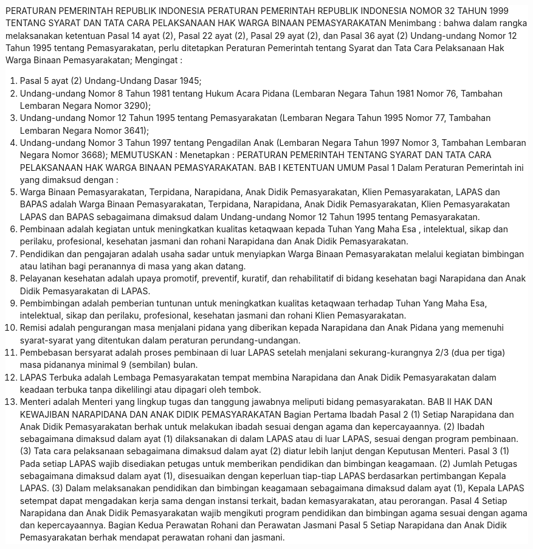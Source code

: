  PERATURAN PEMERINTAH REPUBLIK INDONESIA PERATURAN PEMERINTAH REPUBLIK INDONESIA NOMOR 32 TAHUN 1999 TENTANG SYARAT DAN TATA CARA PELAKSANAAN HAK WARGA BINAAN PEMASYARAKATAN
Menimbang :
 bahwa dalam rangka melaksanakan ketentuan Pasal 14 ayat (2), Pasal 22 ayat (2), Pasal 29 ayat (2), dan Pasal 36 ayat (2) Undang-undang Nomor 12 Tahun 1995 tentang Pemasyarakatan, perlu ditetapkan Peraturan Pemerintah tentang Syarat dan Tata Cara Pelaksanaan Hak Warga Binaan Pemasyarakatan;
Mengingat :

1. Pasal 5 ayat (2) Undang-Undang Dasar 1945;
2. Undang-undang Nomor 8 Tahun 1981 tentang Hukum Acara Pidana (Lembaran Negara Tahun 1981 Nomor 76, Tambahan Lembaran Negara Nomor 3290);
3. Undang-undang Nomor 12 Tahun 1995 tentang Pemasyarakatan (Lembaran Negara Tahun 1995 Nomor 77, Tambahan Lembaran Negara Nomor 3641);
4. Undang-undang Nomor 3 Tahun 1997 tentang Pengadilan Anak (Lembaran Negara Tahun 1997 Nomor 3, Tambahan Lembaran Negara Nomor 3668);
MEMUTUSKAN :
 Menetapkan : PERATURAN PEMERINTAH TENTANG SYARAT DAN TATA CARA PELAKSANAAN HAK WARGA BINAAN PEMASYARAKATAN.
BAB I KETENTUAN UMUM
Pasal 1
Dalam Peraturan Pemerintah ini yang dimaksud dengan :
1. Warga Binaan Pemasyarakatan, Terpidana, Narapidana, Anak Didik Pemasyarakatan, Klien Pemasyarakatan, LAPAS dan BAPAS adalah Warga Binaan Pemasyarakatan, Terpidana, Narapidana, Anak Didik Pemasyarakatan, Klien Pemasyarakatan LAPAS dan BAPAS sebagaimana dimaksud dalam Undang-undang Nomor 12 Tahun 1995 tentang Pemasyarakatan.
2. Pembinaan adalah kegiatan untuk meningkatkan kualitas ketaqwaan kepada Tuhan Yang Maha Esa , intelektual, sikap dan perilaku, profesional, kesehatan jasmani dan rohani Narapidana dan Anak Didik Pemasyarakatan.
3. Pendidikan dan pengajaran adalah usaha sadar untuk menyiapkan Warga Binaan Pemasyarakatan melalui kegiatan bimbingan atau latihan bagi peranannya di masa yang akan datang.
4. Pelayanan kesehatan adalah upaya promotif, preventif, kuratif, dan rehabilitatif di bidang kesehatan bagi Narapidana dan Anak Didik Pemasyarakatan di LAPAS.
5. Pembimbingan adalah pemberian tuntunan untuk meningkatkan kualitas ketaqwaan terhadap Tuhan Yang Maha Esa, intelektual, sikap dan perilaku, profesional, kesehatan jasmani dan rohani Klien Pemasyarakatan.
6. Remisi adalah pengurangan masa menjalani pidana yang diberikan kepada Narapidana dan Anak Pidana yang memenuhi syarat-syarat yang ditentukan dalam peraturan perundang-undangan.
7. Pembebasan bersyarat adalah proses pembinaan di luar LAPAS setelah menjalani sekurang-kurangnya 2/3 (dua per tiga) masa pidananya minimal 9 (sembilan) bulan.
8. LAPAS Terbuka adalah Lembaga Pemasyarakatan tempat membina Narapidana dan Anak Didik Pemasyarakatan dalam keadaan terbuka tanpa dikelilingi atau dipagari oleh tembok.
9. Menteri adalah Menteri yang lingkup tugas dan tanggung jawabnya meliputi bidang pemasyarakatan.
BAB II HAK DAN KEWAJIBAN NARAPIDANA DAN ANAK DIDIK PEMASYARAKATAN
Bagian Pertama Ibadah
Pasal 2
(1) Setiap Narapidana dan Anak Didik Pemasyarakatan berhak untuk melakukan ibadah sesuai dengan agama dan kepercayaannya.
(2) Ibadah sebagaimana dimaksud dalam ayat (1) dilaksanakan di dalam LAPAS atau di luar LAPAS, sesuai dengan program pembinaan.
(3) Tata cara pelaksanaan sebagaimana dimaksud dalam ayat (2) diatur lebih lanjut dengan Keputusan Menteri.
Pasal 3
(1) Pada setiap LAPAS wajib disediakan petugas untuk memberikan pendidikan dan bimbingan keagamaan.
(2) Jumlah Petugas sebagaimana dimaksud dalam ayat (1), disesuaikan dengan keperluan tiap-tiap LAPAS berdasarkan pertimbangan Kepala LAPAS.
(3) Dalam melaksanakan pendidikan dan bimbingan keagamaan sebagaimana dimaksud dalam ayat (1), Kepala LAPAS setempat dapat mengadakan kerja sama dengan instansi terkait, badan kemasyarakatan, atau perorangan.
Pasal 4
Setiap Narapidana dan Anak Didik Pemasyarakatan wajib mengikuti program pendidikan dan bimbingan agama sesuai dengan agama dan kepercayaannya.
Bagian Kedua Perawatan Rohani dan Perawatan Jasmani
Pasal 5
Setiap Narapidana dan Anak Didik Pemasyarakatan berhak mendapat perawatan rohani dan jasmani.